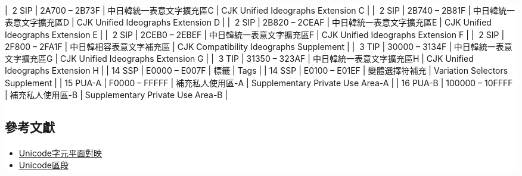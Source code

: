| &nbsp;2&nbsp;SIP | 2A700 &#8211; 2B73F   | 中日韓統一表意文字擴充區C        | CJK Unified Ideographs Extension C               |
| &nbsp;2&nbsp;SIP | 2B740 &#8211; 2B81F   | 中日韓統一表意文字擴充區D        | CJK Unified Ideographs Extension D               |
| &nbsp;2&nbsp;SIP | 2B820 &#8211; 2CEAF   | 中日韓統一表意文字擴充區E        | CJK Unified Ideographs Extension E               |
| &nbsp;2&nbsp;SIP | 2CEB0 &#8211; 2EBEF   | 中日韓統一表意文字擴充區F        | CJK Unified Ideographs Extension F               |
| &nbsp;2&nbsp;SIP | 2F800 &#8211; 2FA1F   | 中日韓相容表意文字補充區         | CJK Compatibility Ideographs Supplement          |
| &nbsp;3&nbsp;TIP | 30000 &#8211; 3134F   | 中日韓統一表意文字擴充區G        | CJK Unified Ideographs Extension G               |
| &nbsp;3&nbsp;TIP | 31350 &#8211; 323AF   | 中日韓統一表意文字擴充區H        | CJK Unified Ideographs Extension H               |
| 14&nbsp;SSP      | E0000 &#8211; E007F   | 標籤                   | Tags                                             |
| 14&nbsp;SSP      | E0100 &#8211; E01EF   | 變體選擇符補充              | Variation Selectors Supplement                   |
| 15&nbsp;PUA-A    | F0000 &#8211; FFFFF   | 補充私人使用區-A            | Supplementary Private Use Area-A                 |
| 16&nbsp;PUA-B    | 100000 &#8211; 10FFFF | 補充私人使用區-B            | Supplementary Private Use Area-B                 |


## 參考文獻

- [Unicode字元平面對映](https://zh.wikipedia.org/zh-tw/Unicode%E5%AD%97%E7%AC%A6%E5%B9%B3%E9%9D%A2%E6%98%A0%E5%B0%84)
- [Unicode區段](https://zh.wikipedia.org/zh-tw/Unicode%E5%8D%80%E6%AE%B5)

